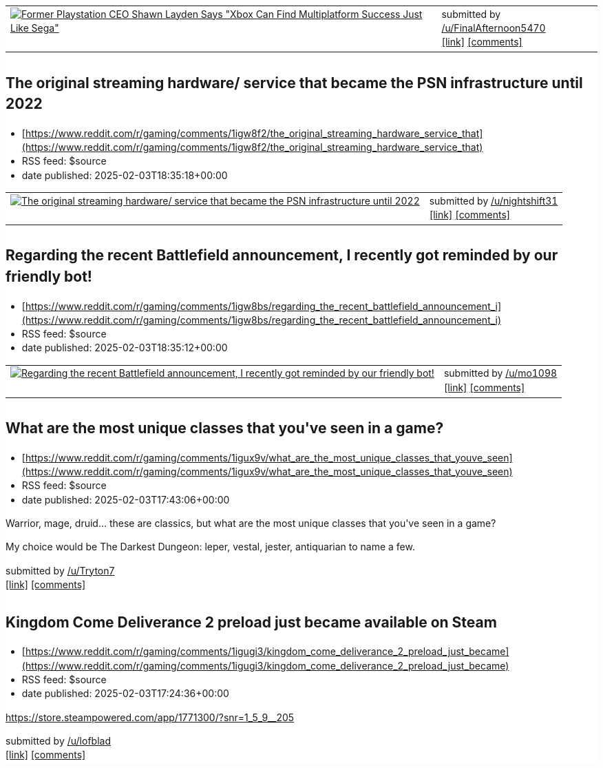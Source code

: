 <table> <tr><td> <a href="https://www.reddit.com/r/gaming/comments/1igwkh8/former_playstation_ceo_shawn_layden_says_xbox_can/"> <img src="https://external-preview.redd.it/UCuKTjIW8rJF4t5PwK8uPc7tiaJToGFu0uQO9c5lESg.jpg?width=640&amp;crop=smart&amp;auto=webp&amp;s=3544d4e7c53e2562e0e82fe800230e5dcd82dedb" alt="Former Playstation CEO Shawn Layden Says &quot;Xbox Can Find Multiplatform Success Just Like Sega&quot;" title="Former Playstation CEO Shawn Layden Says &quot;Xbox Can Find Multiplatform Success Just Like Sega&quot;" /> </a> </td><td> &#32; submitted by &#32; <a href="https://www.reddit.com/user/FinalAfternoon5470"> /u/FinalAfternoon5470 </a> <br/> <span><a href="https://www.pushsquare.com/news/2025/02/ex-sony-boss-says-xbox-can-find-multiplatform-software-success-just-like-sega">[link]</a></span> &#32; <span><a href="https://www.reddit.com/r/gaming/comments/1igwkh8/former_playstation_ceo_shawn_layden_says_xbox_can/">[comments]</a></span> </td></tr></table>

## The original streaming hardware/ service that became the PSN infrastructure until 2022
 - [https://www.reddit.com/r/gaming/comments/1igw8f2/the_original_streaming_hardware_service_that](https://www.reddit.com/r/gaming/comments/1igw8f2/the_original_streaming_hardware_service_that)
 - RSS feed: $source
 - date published: 2025-02-03T18:35:18+00:00

<table> <tr><td> <a href="https://www.reddit.com/r/gaming/comments/1igw8f2/the_original_streaming_hardware_service_that/"> <img src="https://preview.redd.it/a2v2nykaxyge1.jpeg?width=640&amp;crop=smart&amp;auto=webp&amp;s=3bb025139ca96ab111d6f3e746f4542f8683c0a3" alt="The original streaming hardware/ service that became the PSN infrastructure until 2022" title="The original streaming hardware/ service that became the PSN infrastructure until 2022" /> </a> </td><td> &#32; submitted by &#32; <a href="https://www.reddit.com/user/nightshift31"> /u/nightshift31 </a> <br/> <span><a href="https://i.redd.it/a2v2nykaxyge1.jpeg">[link]</a></span> &#32; <span><a href="https://www.reddit.com/r/gaming/comments/1igw8f2/the_original_streaming_hardware_service_that/">[comments]</a></span> </td></tr></table>

## Regarding the recent Battlefield announcement, I recently got reminded by our friendly bot!
 - [https://www.reddit.com/r/gaming/comments/1igw8bs/regarding_the_recent_battlefield_announcement_i](https://www.reddit.com/r/gaming/comments/1igw8bs/regarding_the_recent_battlefield_announcement_i)
 - RSS feed: $source
 - date published: 2025-02-03T18:35:12+00:00

<table> <tr><td> <a href="https://www.reddit.com/r/gaming/comments/1igw8bs/regarding_the_recent_battlefield_announcement_i/"> <img src="https://external-preview.redd.it/nJPP15kYkZtzvy2a7n2fqb_Dv7BfkLiLKP0jeAhGx3s.jpg?width=640&amp;crop=smart&amp;auto=webp&amp;s=889a028c8e708befe9c35264ff62c5b8dc44d2f5" alt="Regarding the recent Battlefield announcement, I recently got reminded by our friendly bot!" title="Regarding the recent Battlefield announcement, I recently got reminded by our friendly bot!" /> </a> </td><td> &#32; submitted by &#32; <a href="https://www.reddit.com/user/mo1098"> /u/mo1098 </a> <br/> <span><a href="https://i.imgur.com/HWZtFIK.jpeg">[link]</a></span> &#32; <span><a href="https://www.reddit.com/r/gaming/comments/1igw8bs/regarding_the_recent_battlefield_announcement_i/">[comments]</a></span> </td></tr></table>

## What are the most unique classes that you've seen in a game?
 - [https://www.reddit.com/r/gaming/comments/1igux9v/what_are_the_most_unique_classes_that_youve_seen](https://www.reddit.com/r/gaming/comments/1igux9v/what_are_the_most_unique_classes_that_youve_seen)
 - RSS feed: $source
 - date published: 2025-02-03T17:43:06+00:00

<div class="md"><p>Warrior, mage, druid... these are classics, but what are the most unique classes that you&#39;ve seen in a game?</p> <p>My choice would be The Darkest Dungeon: leper, vestal, jester, antiquarian to name a few.</p> </div> &#32; submitted by &#32; <a href="https://www.reddit.com/user/Tryton7"> /u/Tryton7 </a> <br/> <span><a href="https://www.reddit.com/r/gaming/comments/1igux9v/what_are_the_most_unique_classes_that_youve_seen/">[link]</a></span> &#32; <span><a href="https://www.reddit.com/r/gaming/comments/1igux9v/what_are_the_most_unique_classes_that_youve_seen/">[comments]</a></span>

## Kingdom Come Deliverance 2 preload just became available on Steam
 - [https://www.reddit.com/r/gaming/comments/1igugi3/kingdom_come_deliverance_2_preload_just_became](https://www.reddit.com/r/gaming/comments/1igugi3/kingdom_come_deliverance_2_preload_just_became)
 - RSS feed: $source
 - date published: 2025-02-03T17:24:36+00:00

<div class="md"><p><a href="https://store.steampowered.com/app/1771300/?snr=1_5_9__205">https://store.steampowered.com/app/1771300/?snr=1_5_9__205</a></p> </div> &#32; submitted by &#32; <a href="https://www.reddit.com/user/lofblad"> /u/lofblad </a> <br/> <span><a href="https://www.reddit.com/r/gaming/comments/1igugi3/kingdom_come_deliverance_2_preload_just_became/">[link]</a></span> &#32; <span><a href="https://www.reddit.com/r/gaming/comments/1igugi3/kingdom_come_deliverance_2_preload_just_became/">[comments]</a></span>
